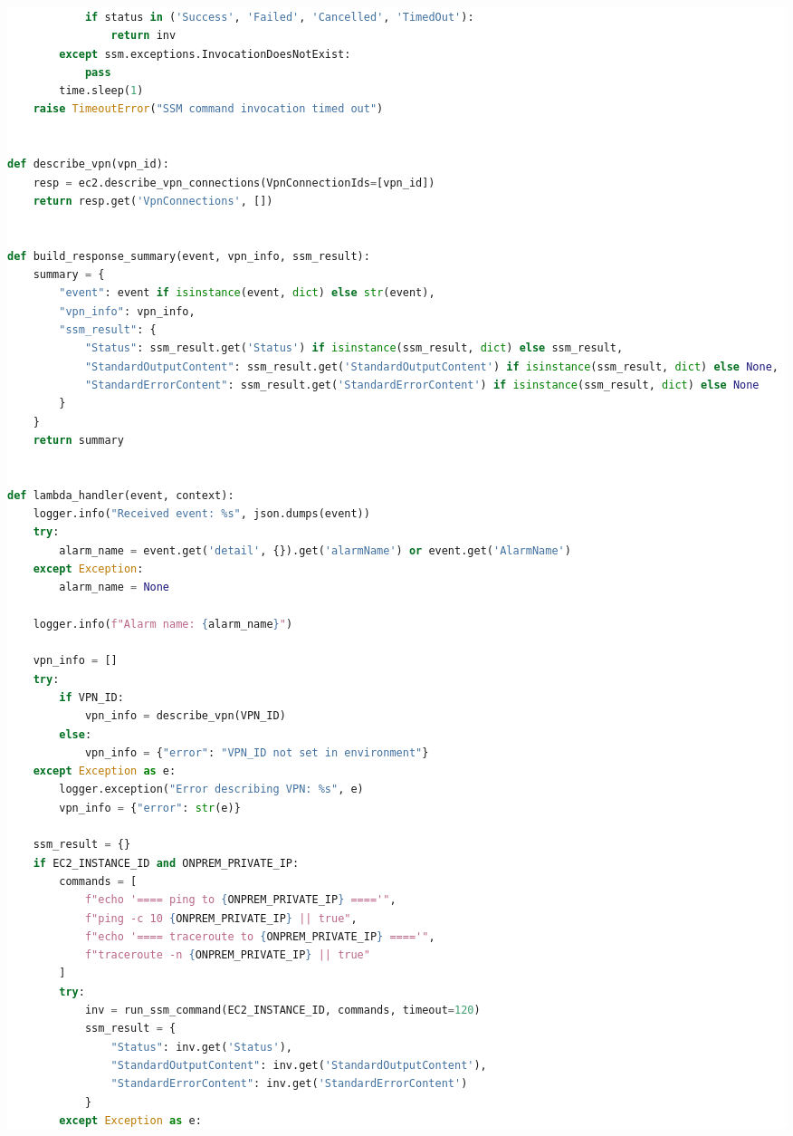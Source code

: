 ```python
            if status in ('Success', 'Failed', 'Cancelled', 'TimedOut'):
                return inv
        except ssm.exceptions.InvocationDoesNotExist:
            pass
        time.sleep(1)
    raise TimeoutError("SSM command invocation timed out")


def describe_vpn(vpn_id):
    resp = ec2.describe_vpn_connections(VpnConnectionIds=[vpn_id])
    return resp.get('VpnConnections', [])


def build_response_summary(event, vpn_info, ssm_result):
    summary = {
        "event": event if isinstance(event, dict) else str(event),
        "vpn_info": vpn_info,
        "ssm_result": {
            "Status": ssm_result.get('Status') if isinstance(ssm_result, dict) else ssm_result,
            "StandardOutputContent": ssm_result.get('StandardOutputContent') if isinstance(ssm_result, dict) else None,
            "StandardErrorContent": ssm_result.get('StandardErrorContent') if isinstance(ssm_result, dict) else None
        }
    }
    return summary


def lambda_handler(event, context):
    logger.info("Received event: %s", json.dumps(event))
    try:
        alarm_name = event.get('detail', {}).get('alarmName') or event.get('AlarmName')
    except Exception:
        alarm_name = None

    logger.info(f"Alarm name: {alarm_name}")

    vpn_info = []
    try:
        if VPN_ID:
            vpn_info = describe_vpn(VPN_ID)
        else:
            vpn_info = {"error": "VPN_ID not set in environment"}
    except Exception as e:
        logger.exception("Error describing VPN: %s", e)
        vpn_info = {"error": str(e)}

    ssm_result = {}
    if EC2_INSTANCE_ID and ONPREM_PRIVATE_IP:
        commands = [
            f"echo '==== ping to {ONPREM_PRIVATE_IP} ===='",
            f"ping -c 10 {ONPREM_PRIVATE_IP} || true",
            f"echo '==== traceroute to {ONPREM_PRIVATE_IP} ===='",
            f"traceroute -n {ONPREM_PRIVATE_IP} || true"
        ]
        try:
            inv = run_ssm_command(EC2_INSTANCE_ID, commands, timeout=120)
            ssm_result = {
                "Status": inv.get('Status'),
                "StandardOutputContent": inv.get('StandardOutputContent'),
                "StandardErrorContent": inv.get('StandardErrorContent')
            }
        except Exception as e:
```